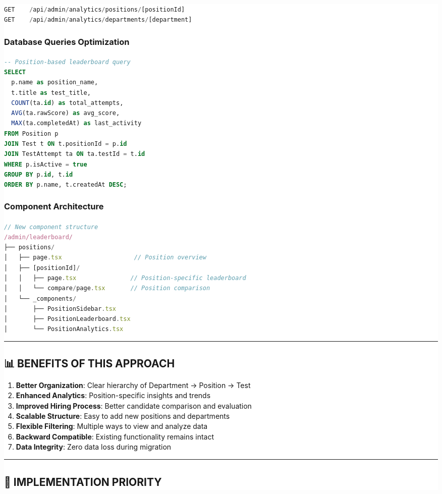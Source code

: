 ```typescript
GET    /api/admin/analytics/positions/[positionId]
GET    /api/admin/analytics/departments/[department]
```

### **Database Queries Optimization**
```sql
-- Position-based leaderboard query
SELECT 
  p.name as position_name,
  t.title as test_title,
  COUNT(ta.id) as total_attempts,
  AVG(ta.rawScore) as avg_score,
  MAX(ta.completedAt) as last_activity
FROM Position p
JOIN Test t ON t.positionId = p.id
JOIN TestAttempt ta ON ta.testId = t.id
WHERE p.isActive = true
GROUP BY p.id, t.id
ORDER BY p.name, t.createdAt DESC;
```

### **Component Architecture**
```typescript
// New component structure
/admin/leaderboard/
├── positions/
│   ├── page.tsx                    // Position overview
│   ├── [positionId]/
│   │   ├── page.tsx               // Position-specific leaderboard
│   │   └── compare/page.tsx       // Position comparison
│   └── _components/
│       ├── PositionSidebar.tsx
│       ├── PositionLeaderboard.tsx
│       └── PositionAnalytics.tsx
```

---

## **📊 BENEFITS OF THIS APPROACH**

1. **Better Organization**: Clear hierarchy of Department → Position → Test
2. **Enhanced Analytics**: Position-specific insights and trends
3. **Improved Hiring Process**: Better candidate comparison and evaluation
4. **Scalable Structure**: Easy to add new positions and departments
5. **Flexible Filtering**: Multiple ways to view and analyze data
6. **Backward Compatible**: Existing functionality remains intact
7. **Data Integrity**: Zero data loss during migration

---

## **🚀 IMPLEMENTATION PRIORITY**
